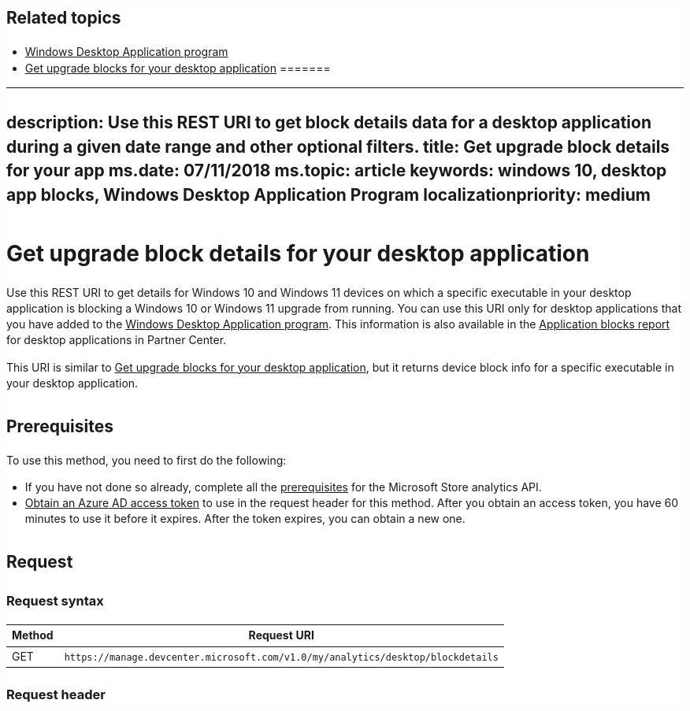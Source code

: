 ## Related topics

* [Windows Desktop Application program](/windows/desktop/appxpkg/windows-desktop-application-program)
* [Get upgrade blocks for your desktop application](get-desktop-block-data.md)
=======
---
description: Use this REST URI to get block details data for a desktop application during a given date range and other optional filters.
title: Get upgrade block details for your app
ms.date: 07/11/2018
ms.topic: article
keywords: windows 10, desktop app blocks, Windows Desktop Application Program
localizationpriority: medium
---
# Get upgrade block details for your desktop application

Use this REST URI to get details for Windows 10 and Windows 11 devices on which a specific executable in your desktop application is blocking a Windows 10 or Windows 11 upgrade from running. You can use this URI only for desktop applications that you have added to the [Windows Desktop Application program](/windows/desktop/appxpkg/windows-desktop-application-program). This information is also available in the [Application blocks report](/windows/desktop/appxpkg/windows-desktop-application-program#application-blocks-report) for desktop applications in Partner Center.

This URI is similar to [Get upgrade blocks for your desktop application](get-desktop-block-data.md), but it returns device block info for a specific executable in your desktop application.

## Prerequisites


To use this method, you need to first do the following:

* If you have not done so already, complete all the [prerequisites](access-analytics-data-using-windows-store-services.md#prerequisites) for the Microsoft Store analytics API.
* [Obtain an Azure AD access token](access-analytics-data-using-windows-store-services.md#obtain-an-azure-ad-access-token) to use in the request header for this method. After you obtain an access token, you have 60 minutes to use it before it expires. After the token expires, you can obtain a new one.

## Request


### Request syntax

| Method | Request URI       |
|--------|----------------------|
| GET    | ```https://manage.devcenter.microsoft.com/v1.0/my/analytics/desktop/blockdetails```|


### Request header
